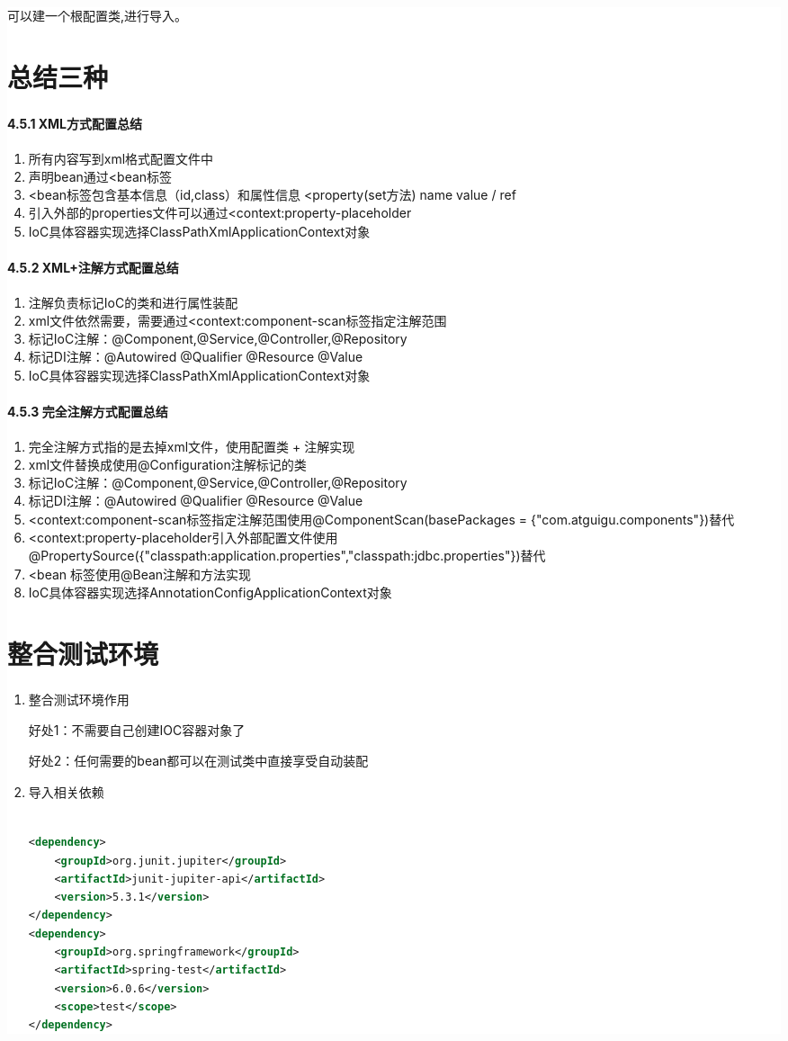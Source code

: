 可以建一个根配置类,进行导入。

# 总结三种

#### 4.5.1 XML方式配置总结

1.  所有内容写到xml格式配置文件中
2.  声明bean通过\<bean标签
3.  \<bean标签包含基本信息（id,class）和属性信息 \<property(set方法) name value / ref
4.  引入外部的properties文件可以通过\<context:property-placeholder
5.  IoC具体容器实现选择ClassPathXmlApplicationContext对象

#### 4.5.2 XML+注解方式配置总结

1.  注解负责标记IoC的类和进行属性装配
2.  xml文件依然需要，需要通过\<context:component-scan标签指定注解范围
3.  标记IoC注解：@Component,@Service,@Controller,@Repository&#x20;
4.  标记DI注解：@Autowired @Qualifier @Resource @Value
5.  IoC具体容器实现选择ClassPathXmlApplicationContext对象

#### 4.5.3 完全注解方式配置总结

1.  完全注解方式指的是去掉xml文件，使用配置类 + 注解实现
2.  xml文件替换成使用@Configuration注解标记的类
3.  标记IoC注解：@Component,@Service,@Controller,@Repository&#x20;
4.  标记DI注解：@Autowired @Qualifier @Resource @Value
5.  \<context:component-scan标签指定注解范围使用@ComponentScan(basePackages = {"com.atguigu.components"})替代
6.  \<context:property-placeholder引入外部配置文件使用@PropertySource({"classpath:application.properties","classpath:jdbc.properties"})替代
7.  \<bean 标签使用@Bean注解和方法实现
8.  IoC具体容器实现选择AnnotationConfigApplicationContext对象



# 整合测试环境

1. 整合测试环境作用

   好处1：不需要自己创建IOC容器对象了

   好处2：任何需要的bean都可以在测试类中直接享受自动装配

2. 导入相关依赖

   ```xml
   
   <dependency>
       <groupId>org.junit.jupiter</groupId>
       <artifactId>junit-jupiter-api</artifactId>
       <version>5.3.1</version>
   </dependency>
   <dependency>
       <groupId>org.springframework</groupId>
       <artifactId>spring-test</artifactId>
       <version>6.0.6</version>
       <scope>test</scope>
   </dependency>
   ```
